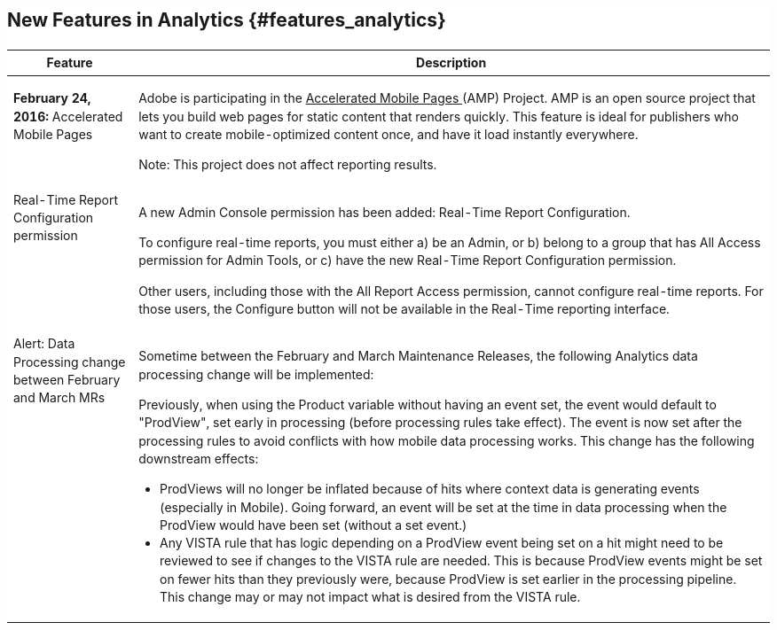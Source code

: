 
## New Features in Analytics {#features_analytics}


<table id="table_91D1FD20C4C1411292252364328677AF"> 
 <thead> 
  <tr> 
   <th colname="col1" class="entry"> Feature </th> 
   <th colname="col2" class="entry"> Description </th> 
  </tr> 
 </thead>
 <tbody> 
  <tr> 
   <td colname="col1"> <p> <b>February 24, 2016:</b> Accelerated Mobile Pages </p> </td> 
   <td colname="col2"> <p>Adobe is participating in the <a href="https://marketing.adobe.com/resources/help/en_US/implementation/?f=accelerated-mobile-pages" format="https" scope="external"> Accelerated Mobile Pages </a> (AMP) Project. AMP is an open source project that lets you build web pages for static content that renders quickly. This feature is ideal for publishers who want to create mobile-optimized content once, and have it load instantly everywhere. </p> <p>Note:  This project does not affect reporting results. </p> </td> 
  </tr> 
  <tr> 
   <td colname="col1"> Real-Time Report Configuration permission </td> 
   <td colname="col2"> <p>A new Admin Console permission has been added: Real-Time Report Configuration.</p> <p>To configure real-time reports, you must either a) be an Admin, or b) belong to a group that has All Access permission for Admin Tools, or c) have the new Real-Time Report Configuration permission.</p> <p>Other users, including those with the All Report Access permission, cannot configure real-time reports. For those users, the Configure button will not be available in the Real-Time reporting interface.</p> </td> 
  </tr> 
  <tr> 
   <td colname="col1"> Alert: Data Processing change between February and March MRs </td> 
   <td colname="col2"> <p>Sometime between the February and March Maintenance Releases, the following Analytics data processing change will be implemented:</p> <p>Previously, when using the Product variable without having an event set, the event would default to "ProdView", set early in processing (before processing rules take effect). The event is now set after the processing rules to avoid conflicts with how mobile data processing works. This change has the following downstream effects:</p> 
    <ul id="ul_F9DA8F25F016488B9E9F97FC7DF67D6F"> 
     <li id="li_214969F8FBEF4202B759FDBCB64B6751">ProdViews will no longer be inflated because of hits where context data is generating events (especially in Mobile). Going forward, an event will be set at the time in data processing when the ProdView would have been set (without a set event.)</li> 
     <li id="li_D0A2C9FC425E4EFE914B028D9D3A06F6">Any VISTA rule that has logic depending on a ProdView event being set on a hit might need to be reviewed to see if changes to the VISTA rule are needed. This is because ProdView events might be set on fewer hits than they previously were, because ProdView is set earlier in the processing pipeline. This change may or may not impact what is desired from the VISTA rule.</li> 
    </ul> </td> 
  </tr> 
 </tbody> 
</table>

